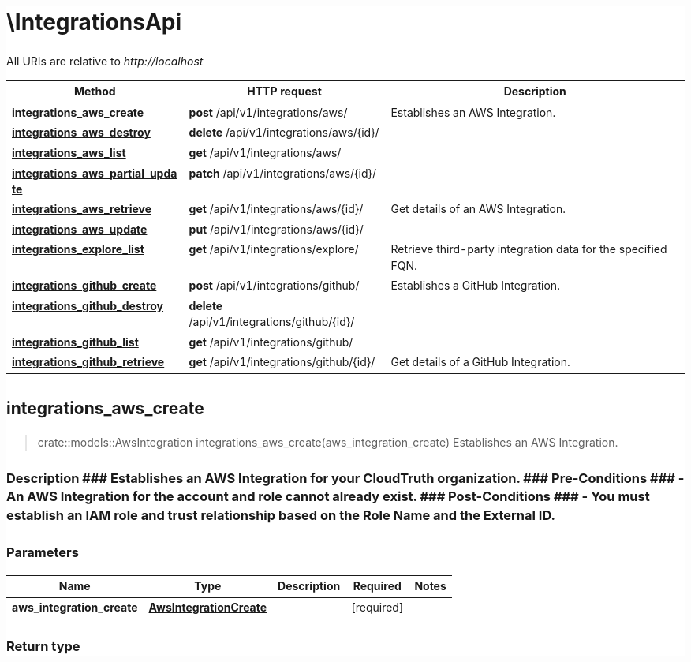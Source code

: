 # \IntegrationsApi

All URIs are relative to *http://localhost*

Method | HTTP request | Description
------------- | ------------- | -------------
[**integrations_aws_create**](IntegrationsApi.md#integrations_aws_create) | **post** /api/v1/integrations/aws/ | Establishes an AWS Integration.
[**integrations_aws_destroy**](IntegrationsApi.md#integrations_aws_destroy) | **delete** /api/v1/integrations/aws/{id}/ | 
[**integrations_aws_list**](IntegrationsApi.md#integrations_aws_list) | **get** /api/v1/integrations/aws/ | 
[**integrations_aws_partial_update**](IntegrationsApi.md#integrations_aws_partial_update) | **patch** /api/v1/integrations/aws/{id}/ | 
[**integrations_aws_retrieve**](IntegrationsApi.md#integrations_aws_retrieve) | **get** /api/v1/integrations/aws/{id}/ | Get details of an AWS Integration.
[**integrations_aws_update**](IntegrationsApi.md#integrations_aws_update) | **put** /api/v1/integrations/aws/{id}/ | 
[**integrations_explore_list**](IntegrationsApi.md#integrations_explore_list) | **get** /api/v1/integrations/explore/ | Retrieve third-party integration data for the specified FQN.
[**integrations_github_create**](IntegrationsApi.md#integrations_github_create) | **post** /api/v1/integrations/github/ | Establishes a GitHub Integration.
[**integrations_github_destroy**](IntegrationsApi.md#integrations_github_destroy) | **delete** /api/v1/integrations/github/{id}/ | 
[**integrations_github_list**](IntegrationsApi.md#integrations_github_list) | **get** /api/v1/integrations/github/ | 
[**integrations_github_retrieve**](IntegrationsApi.md#integrations_github_retrieve) | **get** /api/v1/integrations/github/{id}/ | Get details of a GitHub Integration.



## integrations_aws_create

> crate::models::AwsIntegration integrations_aws_create(aws_integration_create)
Establishes an AWS Integration.

### Description ###  Establishes an AWS Integration for your CloudTruth organization.  ### Pre-Conditions ###  - An AWS Integration for the account and role cannot already exist. ### Post-Conditions ###  - You must establish an IAM role and trust relationship based on the Role Name and the External ID.

### Parameters


Name | Type | Description  | Required | Notes
------------- | ------------- | ------------- | ------------- | -------------
**aws_integration_create** | [**AwsIntegrationCreate**](AwsIntegrationCreate.md) |  | [required] |

### Return type
